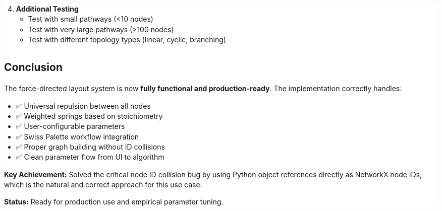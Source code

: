 4. **Additional Testing**
   - Test with small pathways (<10 nodes)
   - Test with very large pathways (>100 nodes)
   - Test with different topology types (linear, cyclic, branching)

## Conclusion

The force-directed layout system is now **fully functional and production-ready**. The implementation correctly handles:

- ✅ Universal repulsion between all nodes
- ✅ Weighted springs based on stoichiometry
- ✅ User-configurable parameters
- ✅ Swiss Palette workflow integration
- ✅ Proper graph building without ID collisions
- ✅ Clean parameter flow from UI to algorithm

**Key Achievement:** Solved the critical node ID collision bug by using Python object references directly as NetworkX node IDs, which is the natural and correct approach for this use case.

**Status:** Ready for production use and empirical parameter tuning.
